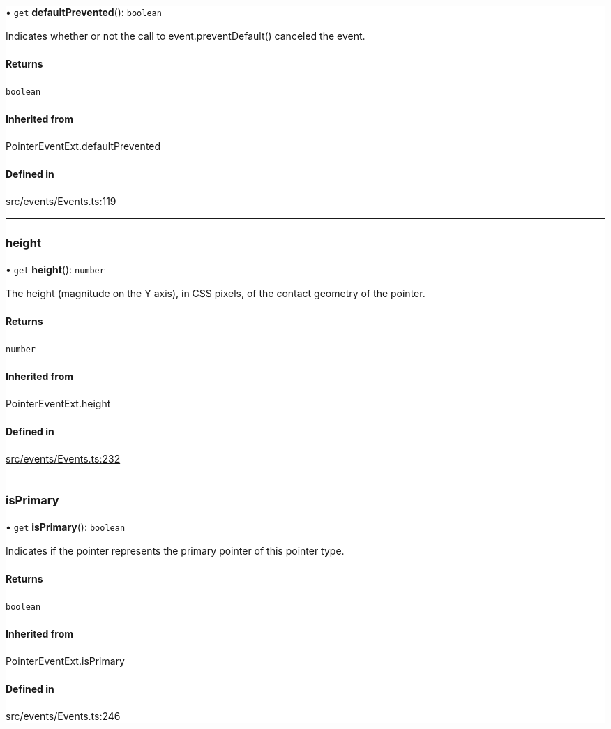 • `get` **defaultPrevented**(): `boolean`

Indicates whether or not the call to event.preventDefault() canceled the event.

#### Returns

`boolean`

#### Inherited from

PointerEventExt.defaultPrevented

#### Defined in

[src/events/Events.ts:119](https://github.com/agargaro/three.ez/blob/c98e2000aba94763fdfaf44f220a0d54ccd99dd1/src/events/Events.ts#L119)

___

### height

• `get` **height**(): `number`

The height (magnitude on the Y axis), in CSS pixels, of the contact geometry of the pointer.

#### Returns

`number`

#### Inherited from

PointerEventExt.height

#### Defined in

[src/events/Events.ts:232](https://github.com/agargaro/three.ez/blob/c98e2000aba94763fdfaf44f220a0d54ccd99dd1/src/events/Events.ts#L232)

___

### isPrimary

• `get` **isPrimary**(): `boolean`

Indicates if the pointer represents the primary pointer of this pointer type.

#### Returns

`boolean`

#### Inherited from

PointerEventExt.isPrimary

#### Defined in

[src/events/Events.ts:246](https://github.com/agargaro/three.ez/blob/c98e2000aba94763fdfaf44f220a0d54ccd99dd1/src/events/Events.ts#L246)
